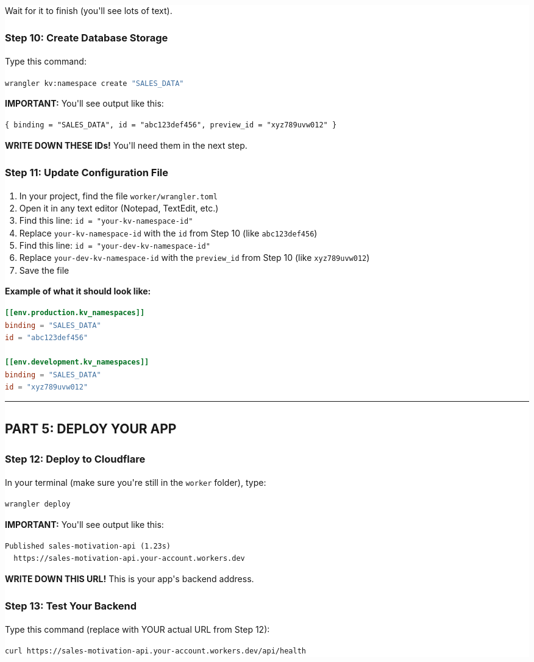 Wait for it to finish (you'll see lots of text).

### Step 10: Create Database Storage
Type this command:
```bash
wrangler kv:namespace create "SALES_DATA"
```

**IMPORTANT:** You'll see output like this:
```
{ binding = "SALES_DATA", id = "abc123def456", preview_id = "xyz789uvw012" }
```

**WRITE DOWN THESE IDs!** You'll need them in the next step.

### Step 11: Update Configuration File
1. In your project, find the file `worker/wrangler.toml`
2. Open it in any text editor (Notepad, TextEdit, etc.)
3. Find this line: `id = "your-kv-namespace-id"`
4. Replace `your-kv-namespace-id` with the `id` from Step 10 (like `abc123def456`)
5. Find this line: `id = "your-dev-kv-namespace-id"`
6. Replace `your-dev-kv-namespace-id` with the `preview_id` from Step 10 (like `xyz789uvw012`)
7. Save the file

**Example of what it should look like:**
```toml
[[env.production.kv_namespaces]]
binding = "SALES_DATA"
id = "abc123def456"

[[env.development.kv_namespaces]]
binding = "SALES_DATA"
id = "xyz789uvw012"
```

---

## PART 5: DEPLOY YOUR APP

### Step 12: Deploy to Cloudflare
In your terminal (make sure you're still in the `worker` folder), type:
```bash
wrangler deploy
```

**IMPORTANT:** You'll see output like this:
```
Published sales-motivation-api (1.23s)
  https://sales-motivation-api.your-account.workers.dev
```

**WRITE DOWN THIS URL!** This is your app's backend address.

### Step 13: Test Your Backend
Type this command (replace with YOUR actual URL from Step 12):
```bash
curl https://sales-motivation-api.your-account.workers.dev/api/health
```
